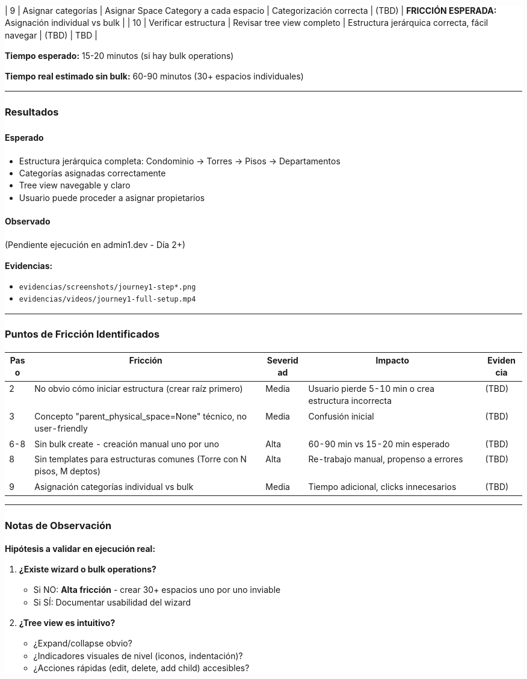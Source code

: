 | 9 | Asignar categorías | Asignar Space Category a cada espacio | Categorización correcta | (TBD) | **FRICCIÓN ESPERADA:** Asignación individual vs bulk |
| 10 | Verificar estructura | Revisar tree view completo | Estructura jerárquica correcta, fácil navegar | (TBD) | TBD |

**Tiempo esperado:** 15-20 minutos (si hay bulk operations)

**Tiempo real estimado sin bulk:** 60-90 minutos (30+ espacios individuales)

---

### Resultados

#### Esperado
- Estructura jerárquica completa: Condominio → Torres → Pisos → Departamentos
- Categorías asignadas correctamente
- Tree view navegable y claro
- Usuario puede proceder a asignar propietarios

#### Observado
(Pendiente ejecución en admin1.dev - Día 2+)

**Evidencias:**
- `evidencias/screenshots/journey1-step*.png`
- `evidencias/videos/journey1-full-setup.mp4`

---

### Puntos de Fricción Identificados

| Paso | Fricción | Severidad | Impacto | Evidencia |
|------|----------|-----------|---------|-----------|
| 2 | No obvio cómo iniciar estructura (crear raíz primero) | Media | Usuario pierde 5-10 min o crea estructura incorrecta | (TBD) |
| 3 | Concepto "parent_physical_space=None" técnico, no user-friendly | Media | Confusión inicial | (TBD) |
| 6-8 | Sin bulk create - creación manual uno por uno | Alta | 60-90 min vs 15-20 min esperado | (TBD) |
| 8 | Sin templates para estructuras comunes (Torre con N pisos, M deptos) | Alta | Re-trabajo manual, propenso a errores | (TBD) |
| 9 | Asignación categorías individual vs bulk | Media | Tiempo adicional, clicks innecesarios | (TBD) |

---

### Notas de Observación

**Hipótesis a validar en ejecución real:**

1. **¿Existe wizard o bulk operations?**
   - Si NO: **Alta fricción** - crear 30+ espacios uno por uno inviable
   - Si SÍ: Documentar usabilidad del wizard

2. **¿Tree view es intuitivo?**
   - ¿Expand/collapse obvio?
   - ¿Indicadores visuales de nivel (iconos, indentación)?
   - ¿Acciones rápidas (edit, delete, add child) accesibles?
